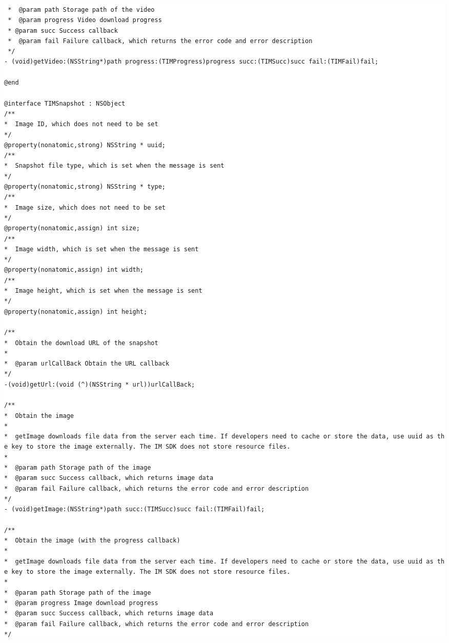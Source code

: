 ```
 *  @param path Storage path of the video
 *  @param progress Video download progress
 * @param succ Success callback
 *  @param fail Failure callback, which returns the error code and error description
 */
- (void)getVideo:(NSString*)path progress:(TIMProgress)progress succ:(TIMSucc)succ fail:(TIMFail)fail;

@end

@interface TIMSnapshot : NSObject
/**
*  Image ID, which does not need to be set
*/
@property(nonatomic,strong) NSString * uuid;
/**
*  Snapshot file type, which is set when the message is sent
*/
@property(nonatomic,strong) NSString * type;
/**
*  Image size, which does not need to be set
*/
@property(nonatomic,assign) int size;
/**
*  Image width, which is set when the message is sent
*/
@property(nonatomic,assign) int width;
/**
*  Image height, which is set when the message is sent
*/
@property(nonatomic,assign) int height;

/**
*  Obtain the download URL of the snapshot
*
*  @param urlCallBack Obtain the URL callback
*/
-(void)getUrl:(void (^)(NSString * url))urlCallBack;

/**
*  Obtain the image
*
*  getImage downloads file data from the server each time. If developers need to cache or store the data, use uuid as the key to store the image externally. The IM SDK does not store resource files.
*
*  @param path Storage path of the image
*  @param succ Success callback, which returns image data
*  @param fail Failure callback, which returns the error code and error description
*/
- (void)getImage:(NSString*)path succ:(TIMSucc)succ fail:(TIMFail)fail;

/**
*  Obtain the image (with the progress callback)
*
*  getImage downloads file data from the server each time. If developers need to cache or store the data, use uuid as the key to store the image externally. The IM SDK does not store resource files.
*
*  @param path Storage path of the image
*  @param progress Image download progress
*  @param succ Success callback, which returns image data
*  @param fail Failure callback, which returns the error code and error description
*/
```